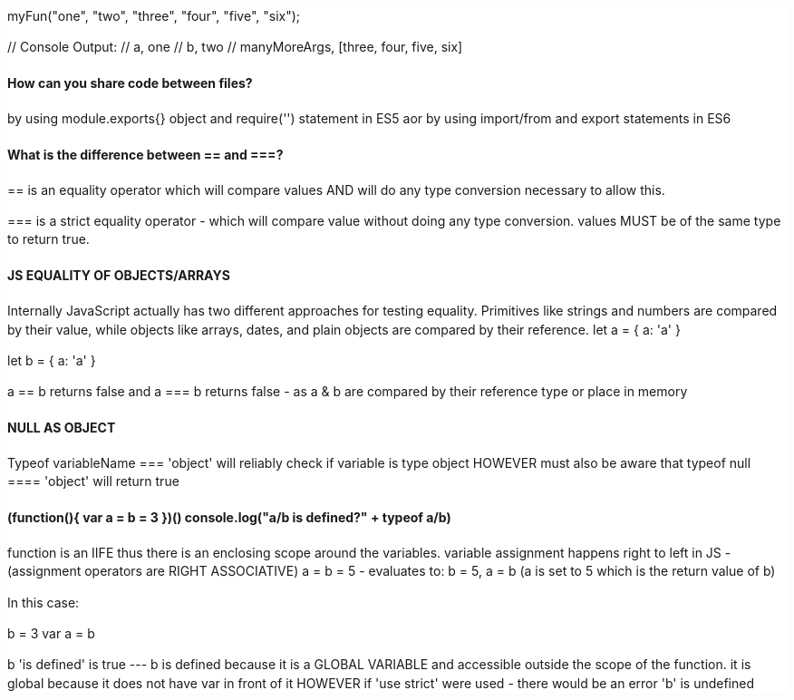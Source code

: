 myFun("one", "two", "three", "four", "five", "six");

// Console Output:
// a, one
// b, two
// manyMoreArgs, [three, four, five, six]

#### How can you share code between files?
by using module.exports{} object and require('') statement in ES5
 aor by using import/from and export statements in ES6
 

#### What is the difference between == and ===?

== is an equality operator which will compare values AND will do any type conversion necessary to allow this.

=== is a strict equality operator - which will compare value without doing any type conversion. values MUST be of the same type to return true.

#### JS EQUALITY OF OBJECTS/ARRAYS
 Internally JavaScript actually has two different approaches for testing equality. Primitives like strings and numbers are compared by their value, while objects like arrays, dates, and plain objects are compared by their reference.
 let a = {
 a: 'a'
 }

 let b = {
 a: 'a'
 }

 a == b returns false and a === b returns false - as a & b are compared by their reference type or place in memory

#### NULL AS OBJECT
Typeof variableName === 'object' will reliably check if variable is type object HOWEVER must also be aware that typeof null ==== 'object' will return true

#### (function(){ var a = b = 3 })() console.log("a/b is defined?" + typeof a/b)
function is an IIFE thus there is an enclosing scope around the variables.
variable assignment happens right to left in JS - (assignment operators are RIGHT ASSOCIATIVE)
 a = b = 5 - evaluates to: b = 5, a = b (a is set to 5 which is the return value of b)


In this case:

b = 3
var a = b

b 'is defined' is true --- b is defined because it is a GLOBAL VARIABLE and accessible outside the scope of the function.
it is global because it does not have var in front of it
HOWEVER if 'use strict' were used - there would be an error 'b' is undefined
